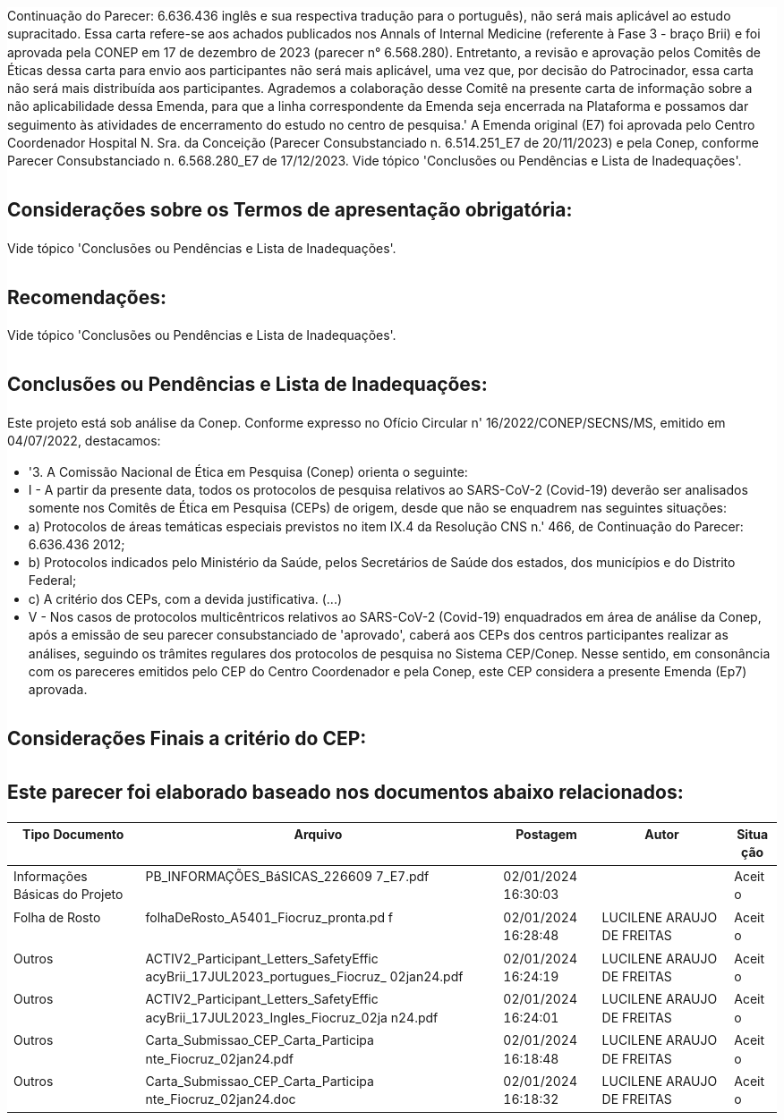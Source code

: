 Continuação do Parecer: 6.636.436
inglês e sua respectiva tradução para o português), não será mais aplicável ao estudo supracitado.
Essa carta refere-se aos achados publicados nos Annals of Internal Medicine (referente à Fase 3 - braço Brii) e foi aprovada pela CONEP em 17 de dezembro de 2023 (parecer n° 6.568.280). Entretanto, a revisão e aprovação pelos Comitês de Éticas dessa carta para envio aos participantes não será mais aplicável, uma vez que, por decisão do Patrocinador, essa carta não será mais distribuída aos participantes.
Agrademos a colaboração desse Comitê na presente carta de informação sobre a não aplicabilidade dessa Emenda, para que a linha correspondente da Emenda seja encerrada na Plataforma e possamos dar seguimento às atividades de encerramento do estudo no centro de pesquisa.'
A Emenda original (E7) foi aprovada pelo Centro Coordenador Hospital N. Sra. da Conceição (Parecer Consubstanciado n. 6.514.251\_E7 de 20/11/2023) e pela Conep, conforme Parecer Consubstanciado n. 6.568.280\_E7 de 17/12/2023.
Vide tópico 'Conclusões ou Pendências e Lista de Inadequações'.

## Considerações sobre os Termos de apresentação obrigatória:
Vide tópico 'Conclusões ou Pendências e Lista de Inadequações'.

## Recomendações:
Vide tópico 'Conclusões ou Pendências e Lista de Inadequações'.

## Conclusões ou Pendências e Lista de Inadequações:
Este  projeto  está  sob  análise  da  Conep.  Conforme  expresso  no  Ofício  Circular  n' 16/2022/CONEP/SECNS/MS,  emitido  em  04/07/2022,  destacamos:
- '3. A Comissão Nacional de Ética em Pesquisa (Conep) orienta o seguinte:
- I - A partir da presente data, todos os protocolos de pesquisa relativos ao SARS-CoV-2 (Covid-19) deverão ser analisados somente nos Comitês de Ética em Pesquisa (CEPs) de origem, desde que não se enquadrem nas seguintes situações:
- a) Protocolos de áreas temáticas especiais previstos no item IX.4 da Resolução CNS n.' 466, de
Continuação do Parecer: 6.636.436
2012;
- b) Protocolos indicados pelo Ministério da Saúde, pelos Secretários de Saúde dos estados, dos municípios e do Distrito Federal;
- c) A critério dos CEPs, com a devida justificativa.
(...)
- V - Nos casos de protocolos multicêntricos relativos ao SARS-CoV-2 (Covid-19) enquadrados em área de análise da Conep, após a emissão de seu parecer consubstanciado de 'aprovado', caberá aos CEPs dos centros participantes realizar as análises, seguindo os trâmites regulares dos protocolos de pesquisa no Sistema CEP/Conep.
Nesse sentido, em consonância com os pareceres emitidos pelo CEP do Centro Coordenador e pela Conep, este CEP considera a presente Emenda (Ep7) aprovada.

## Considerações Finais a critério do CEP:

## Este parecer foi elaborado baseado nos documentos abaixo relacionados:
| Tipo Documento                 | Arquivo                                                                                                      | Postagem            | Autor                      | Situação   |
|--------------------------------|--------------------------------------------------------------------------------------------------------------|---------------------|----------------------------|------------|
| Informações Básicas do Projeto | PB_INFORMAÇÕES_BáSICAS_226609 7_E7.pdf                                                                       | 02/01/2024 16:30:03 |                            | Aceito     |
| Folha de Rosto                 | folhaDeRosto_A5401_Fiocruz_pronta.pd f                                                                       | 02/01/2024 16:28:48 | LUCILENE ARAUJO DE FREITAS | Aceito     |
| Outros                         | ACTIV2_Participant_Letters_SafetyEffic acyBrii_17JUL2023_portugues_Fiocruz_ 02jan24.pdf                      | 02/01/2024 16:24:19 | LUCILENE ARAUJO DE FREITAS | Aceito     |
| Outros                         | ACTIV2_Participant_Letters_SafetyEffic acyBrii_17JUL2023_Ingles_Fiocruz_02ja n24.pdf                         | 02/01/2024 16:24:01 | LUCILENE ARAUJO DE FREITAS | Aceito     |
| Outros                         | Carta_Submissao_CEP_Carta_Participa nte_Fiocruz_02jan24.pdf                                                  | 02/01/2024 16:18:48 | LUCILENE ARAUJO DE FREITAS | Aceito     |
| Outros                         | Carta_Submissao_CEP_Carta_Participa nte_Fiocruz_02jan24.doc                                                  | 02/01/2024 16:18:32 | LUCILENE ARAUJO DE FREITAS | Aceito     |